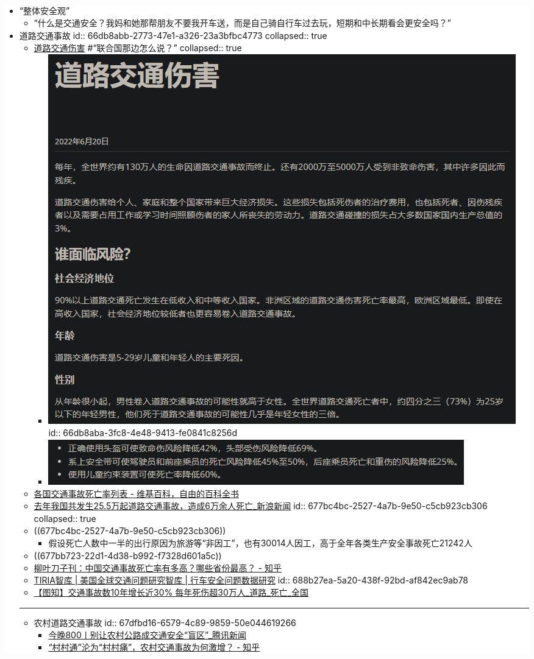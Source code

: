 - “整体安全观”
	- “什么是交通安全？我妈和她那帮朋友不要我开车送，而是自己骑自行车过去玩，短期和中长期看会更安全吗？”
- 道路交通事故
  id:: 66db8abb-2773-47e1-a326-23a3bfbc4773
  collapsed:: true
	- [道路交通伤害](https://www.who.int/zh/news-room/fact-sheets/detail/road-traffic-injuries) #“联合国那边怎么说？”
	  collapsed:: true
		- ![brave_LHUi5B5i1p.png](../assets/brave_LHUi5B5i1p_1702281759934_0.png)
		  id:: 66db8aba-3fc8-4e48-9413-fe0841c8256d
		- ![brave_vPo3EPNk5Y.png](../assets/brave_vPo3EPNk5Y_1702281589334_0.png)
	- [各国交通事故死亡率列表 - 维基百科，自由的百科全书](https://zh.wikipedia.org/wiki/%E5%90%84%E5%9B%BD%E4%BA%A4%E9%80%9A%E4%BA%8B%E6%95%85%E6%AD%BB%E4%BA%A1%E7%8E%87%E5%88%97%E8%A1%A8)
	- [去年我国共发生25.5万起道路交通事故，造成6万余人死亡_新浪新闻](https://news.sina.com.cn/o/2024-12-02/doc-incyasqh5267371.shtml)
	  id:: 677bc4bc-2527-4a7b-9e50-c5cb923cb306
	  collapsed:: true
	- ((677bc4bc-2527-4a7b-9e50-c5cb923cb306))
		- 假设死亡人数中一半的出行原因为旅游等“非因工”，也有30014人因工，高于全年各类生产安全事故死亡21242人
	- ((677bb723-22d1-4d38-b992-f7328d601a5c))
	- [柳叶刀子刊：中国交通事故死亡率有多高？哪些省份最高？ - 知乎](https://zhuanlan.zhihu.com/p/66702983)
	- [TIRIA智库 | 美国全球交通问题研究智库 | 行车安全问题数据研究](https://tiria.org/data-viz)
	  id:: 688b27ea-5a20-438f-92bd-af842ec9ab78
	- [【图知】交通事故数10年增长近30% 每年死伤超30万人_道路_死亡_全国](https://www.sohu.com/a/768881726_121754163)
	- ---
	- 农村道路交通事故
	  id:: 67dfbd16-6579-4c89-9859-50e044619266
		- [今晚800丨别让农村公路成交通安全“盲区”_腾讯新闻](https://news.qq.com/rain/a/20241217A08RU300)
		- [“村村通”沦为“村村痛”，农村交通事故为何激增？ - 知乎](https://zhuanlan.zhihu.com/p/638867958)